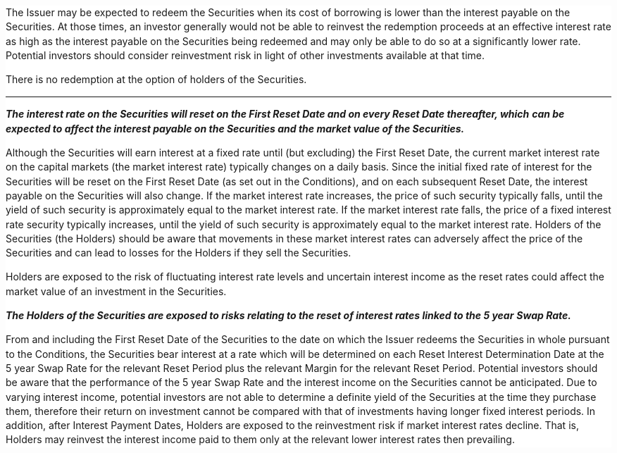 The Issuer may be expected to redeem the Securities when its cost of borrowing is lower than the interest
payable on the Securities. At those times, an investor generally would not be able to reinvest the redemption
proceeds at an effective interest rate as high as the interest payable on the Securities being redeemed and may
only be able to do so at a significantly lower rate. Potential investors should consider reinvestment risk in light
of other investments available at that time.

There is no redemption at the option of holders of the Securities.


-----

**_The interest rate on the Securities will reset on the First Reset Date and on every Reset Date thereafter, which_**
**_can be expected to affect the interest payable on the Securities and the market value of the Securities._**

Although the Securities will earn interest at a fixed rate until (but excluding) the First Reset Date, the current
market interest rate on the capital markets (the market interest rate) typically changes on a daily basis. Since the
initial fixed rate of interest for the Securities will be reset on the First Reset Date (as set out in the Conditions),
and on each subsequent Reset Date, the interest payable on the Securities will also change. If the market interest
rate increases, the price of such security typically falls, until the yield of such security is approximately equal to
the market interest rate. If the market interest rate falls, the price of a fixed interest rate security typically
increases, until the yield of such security is approximately equal to the market interest rate. Holders of the
Securities (the Holders) should be aware that movements in these market interest rates can adversely affect the
price of the Securities and can lead to losses for the Holders if they sell the Securities.

Holders are exposed to the risk of fluctuating interest rate levels and uncertain interest income as the reset rates
could affect the market value of an investment in the Securities.

**_The Holders of the Securities are exposed to risks relating to the reset of interest rates linked to the 5 year_**
**_Swap Rate._**

From and including the First Reset Date of the Securities to the date on which the Issuer redeems the Securities
in whole pursuant to the Conditions, the Securities bear interest at a rate which will be determined on each Reset
Interest Determination Date at the 5 year Swap Rate for the relevant Reset Period plus the relevant Margin for
the relevant Reset Period. Potential investors should be aware that the performance of the 5 year Swap Rate and
the interest income on the Securities cannot be anticipated. Due to varying interest income, potential investors
are not able to determine a definite yield of the Securities at the time they purchase them, therefore their return
on investment cannot be compared with that of investments having longer fixed interest periods. In addition,
after Interest Payment Dates, Holders are exposed to the reinvestment risk if market interest rates decline. That
is, Holders may reinvest the interest income paid to them only at the relevant lower interest rates then
prevailing.
